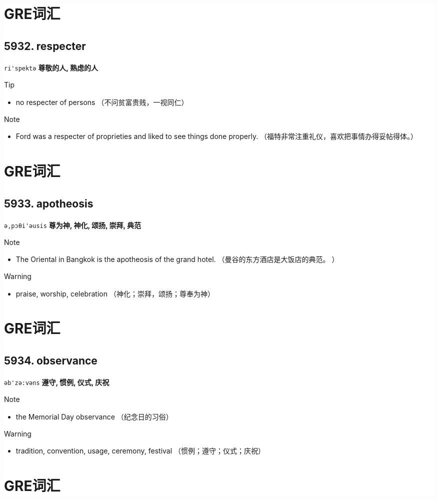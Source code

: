 # GRE词汇

## 5932. respecter

`ri'spektə`  **尊敬的人, 熟虑的人**

> [!TIP]
>
> - no respecter of persons （不问贫富贵贱，一视同仁）
>

> [!NOTE]
>
> - Ford was a respecter of proprieties and liked to see things done properly. （福特非常注重礼仪，喜欢把事情办得妥帖得体。）
>

# GRE词汇

## 5933. apotheosis

`ə,pɔθi'əusis`  **尊为神, 神化, 颂扬, 崇拜, 典范**

> [!NOTE]
>
> - The Oriental in Bangkok is the apotheosis of the grand hotel. （曼谷的东方酒店是大饭店的典范。 ）
>

> [!WARNING]
>
> - praise, worship, celebration （神化；崇拜，颂扬；尊奉为神）
>

# GRE词汇

## 5934. observance

`əb'zə:vəns`  **遵守, 惯例, 仪式, 庆祝**

> [!NOTE]
>
> - the Memorial Day observance （纪念日的习俗）
>

> [!WARNING]
>
> - tradition, convention, usage, ceremony, festival （惯例；遵守；仪式；庆祝）
>

# GRE词汇
